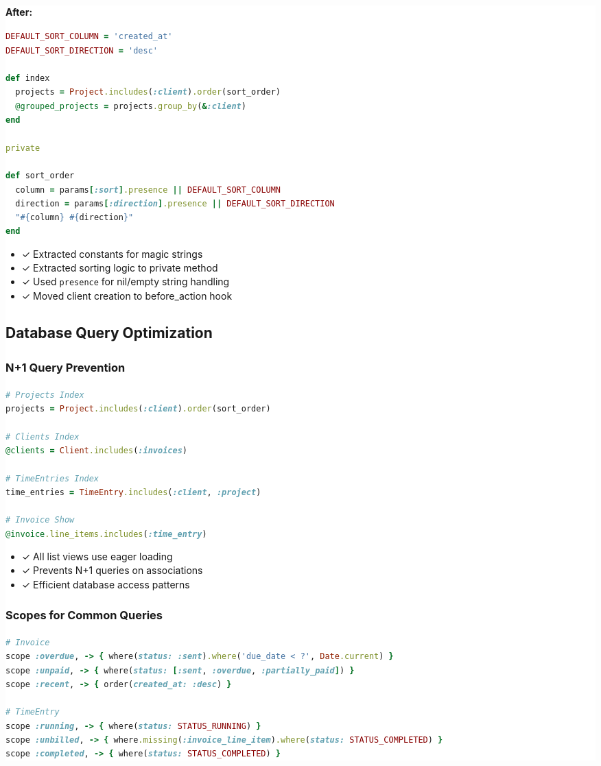 **After:**
```ruby
DEFAULT_SORT_COLUMN = 'created_at'
DEFAULT_SORT_DIRECTION = 'desc'

def index
  projects = Project.includes(:client).order(sort_order)
  @grouped_projects = projects.group_by(&:client)
end

private

def sort_order
  column = params[:sort].presence || DEFAULT_SORT_COLUMN
  direction = params[:direction].presence || DEFAULT_SORT_DIRECTION
  "#{column} #{direction}"
end
```
- ✓ Extracted constants for magic strings
- ✓ Extracted sorting logic to private method
- ✓ Used `presence` for nil/empty string handling
- ✓ Moved client creation to before_action hook

## Database Query Optimization

### N+1 Query Prevention
```ruby
# Projects Index
projects = Project.includes(:client).order(sort_order)

# Clients Index
@clients = Client.includes(:invoices)

# TimeEntries Index
time_entries = TimeEntry.includes(:client, :project)

# Invoice Show
@invoice.line_items.includes(:time_entry)
```
- ✓ All list views use eager loading
- ✓ Prevents N+1 queries on associations
- ✓ Efficient database access patterns

### Scopes for Common Queries
```ruby
# Invoice
scope :overdue, -> { where(status: :sent).where('due_date < ?', Date.current) }
scope :unpaid, -> { where(status: [:sent, :overdue, :partially_paid]) }
scope :recent, -> { order(created_at: :desc) }

# TimeEntry
scope :running, -> { where(status: STATUS_RUNNING) }
scope :unbilled, -> { where.missing(:invoice_line_item).where(status: STATUS_COMPLETED) }
scope :completed, -> { where(status: STATUS_COMPLETED) }
```
